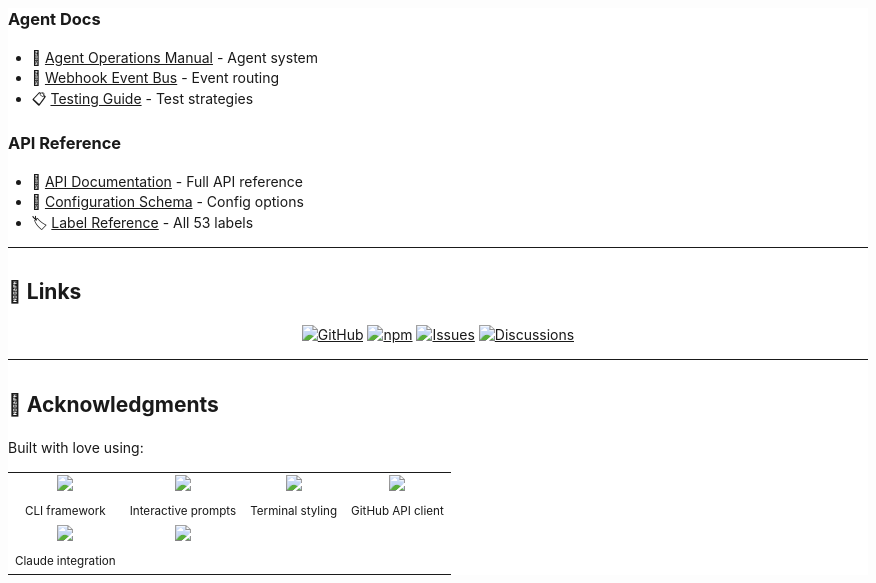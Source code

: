 ### Agent Docs

- 🤖 [Agent Operations Manual](../../docs/AGENT_OPERATIONS_MANUAL.md) - Agent system
- 🔄 [Webhook Event Bus](../../docs/WEBHOOK_EVENT_BUS.md) - Event routing
- 📋 [Testing Guide](../../docs/TESTING_GUIDE.md) - Test strategies

### API Reference

- 📝 [API Documentation](./docs/API.md) - Full API reference
- 🔧 [Configuration Schema](./docs/CONFIG.md) - Config options
- 🏷️ [Label Reference](./templates/labels.yml) - All 53 labels

---

## 🔗 Links

<div align="center">

[![GitHub](https://img.shields.io/badge/GitHub-Repository-black?style=for-the-badge&logo=github)](https://github.com/ShunsukeHayashi/Miyabi)
[![npm](https://img.shields.io/badge/npm-Package-red?style=for-the-badge&logo=npm)](https://www.npmjs.com/package/miyabi)
[![Issues](https://img.shields.io/badge/Issues-Report-orange?style=for-the-badge&logo=github)](https://github.com/ShunsukeHayashi/Miyabi/issues)
[![Discussions](https://img.shields.io/badge/Discussions-Chat-blue?style=for-the-badge&logo=github)](https://github.com/ShunsukeHayashi/Miyabi/discussions)

</div>

---

## 🙏 Acknowledgments

Built with love using:

<table>
<tr>
<td align="center">
<img src="https://img.shields.io/badge/Commander.js-CLI-green?logo=terminal" /><br/>
<sub>CLI framework</sub>
</td>
<td align="center">
<img src="https://img.shields.io/badge/Inquirer.js-Prompts-blue?logo=terminal" /><br/>
<sub>Interactive prompts</sub>
</td>
<td align="center">
<img src="https://img.shields.io/badge/Chalk-Colors-pink?logo=terminal" /><br/>
<sub>Terminal styling</sub>
</td>
<td align="center">
<img src="https://img.shields.io/badge/Octokit-GitHub-black?logo=github" /><br/>
<sub>GitHub API client</sub>
</td>
</tr>
<tr>
<td align="center">
<img src="https://img.shields.io/badge/Anthropic-AI-purple?logo=anthropic" /><br/>
<sub>Claude integration</sub>
</td>
<td align="center">
<img src="https://img.shields.io/badge/TypeScript-Type%20Safety-blue?logo=typescript" /><br/>